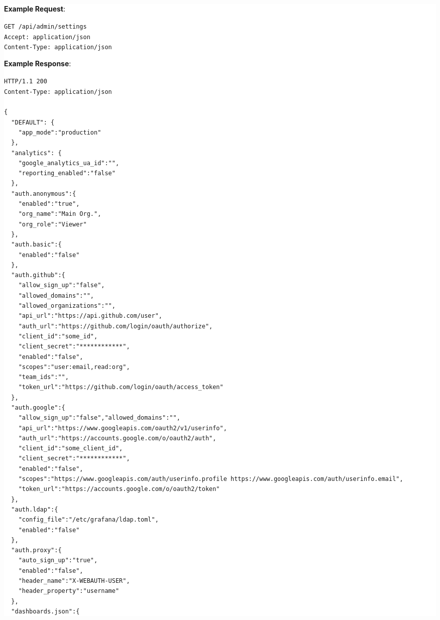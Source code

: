 **Example Request**:

``` http
GET /api/admin/settings
Accept: application/json
Content-Type: application/json
```

**Example Response**:

``` http
HTTP/1.1 200
Content-Type: application/json

{
  "DEFAULT": {
    "app_mode":"production"
  },
  "analytics": {
    "google_analytics_ua_id":"",
    "reporting_enabled":"false"
  },
  "auth.anonymous":{
    "enabled":"true",
    "org_name":"Main Org.",
    "org_role":"Viewer"
  },
  "auth.basic":{
    "enabled":"false"
  },
  "auth.github":{
    "allow_sign_up":"false",
    "allowed_domains":"",
    "allowed_organizations":"",
    "api_url":"https://api.github.com/user",
    "auth_url":"https://github.com/login/oauth/authorize",
    "client_id":"some_id",
    "client_secret":"************",
    "enabled":"false",
    "scopes":"user:email,read:org",
    "team_ids":"",
    "token_url":"https://github.com/login/oauth/access_token"
  },
  "auth.google":{
    "allow_sign_up":"false","allowed_domains":"",
    "api_url":"https://www.googleapis.com/oauth2/v1/userinfo",
    "auth_url":"https://accounts.google.com/o/oauth2/auth",
    "client_id":"some_client_id",
    "client_secret":"************",
    "enabled":"false",
    "scopes":"https://www.googleapis.com/auth/userinfo.profile https://www.googleapis.com/auth/userinfo.email",
    "token_url":"https://accounts.google.com/o/oauth2/token"
  },
  "auth.ldap":{
    "config_file":"/etc/grafana/ldap.toml",
    "enabled":"false"
  },
  "auth.proxy":{
    "auto_sign_up":"true",
    "enabled":"false",
    "header_name":"X-WEBAUTH-USER",
    "header_property":"username"
  },
  "dashboards.json":{
```
